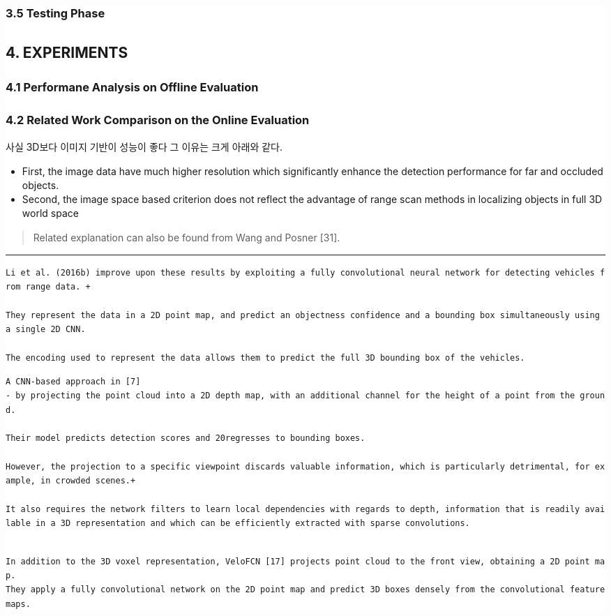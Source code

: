 ### 3.5 Testing Phase


## 4. EXPERIMENTS

### 4.1 Performane Analysis on Offline Evaluation

### 4.2 Related Work Comparison on the Online Evaluation

사실 3D보다 이미지 기반이 성능이 좋다 그 이유는 크게 아래와 같다. 
-  First, the image data have much higher resolution which significantly enhance the detection performance for far and occluded objects. 
- Second, the image space based criterion does not reflect the advantage of range scan methods in localizing objects in full 3D world space

> Related explanation can also be found from Wang and Posner [31].


---



```
Li et al. (2016b) improve upon these results by exploiting a fully convolutional neural network for detecting vehicles from range data. +

They represent the data in a 2D point map, and predict an objectness confidence and a bounding box simultaneously using a single 2D CNN.

The encoding used to represent the data allows them to predict the full 3D bounding box of the vehicles.
```


```
A CNN-based approach in [7]
- by projecting the point cloud into a 2D depth map, with an additional channel for the height of a point from the ground.

Their model predicts detection scores and 20regresses to bounding boxes.

However, the projection to a specific viewpoint discards valuable information, which is particularly detrimental, for example, in crowded scenes.+

It also requires the network filters to learn local dependencies with regards to depth, information that is readily available in a 3D representation and which can be efficiently extracted with sparse convolutions.


```


```
In addition to the 3D voxel representation, VeloFCN [17] projects point cloud to the front view, obtaining a 2D point map.
They apply a fully convolutional network on the 2D point map and predict 3D boxes densely from the convolutional feature maps.

```